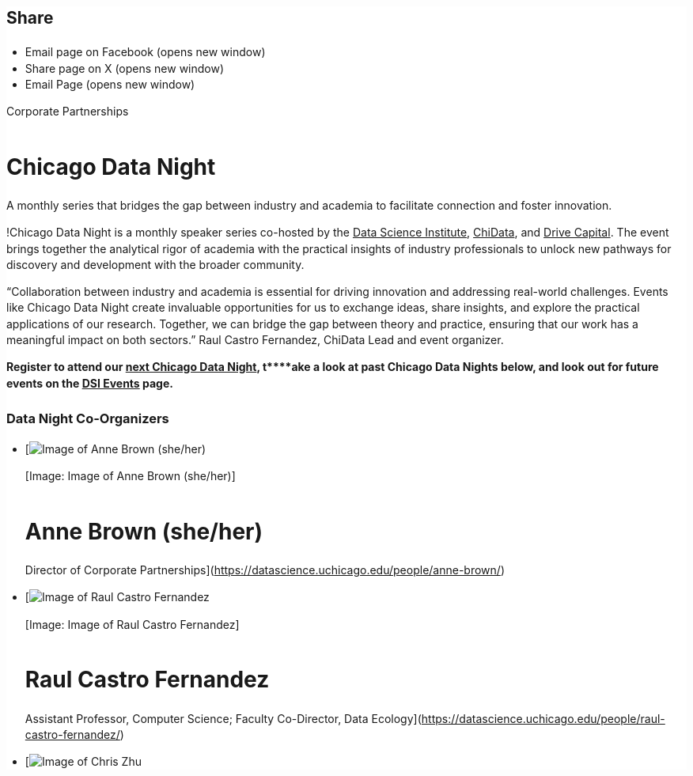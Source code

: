 ## Share

* Email page on Facebook (opens new window)
* Share page on X (opens new window)
* Email Page (opens new window)



Corporate Partnerships

# Chicago Data Night

A monthly series that bridges the gap between industry and academia to facilitate connection and foster innovation.

!Chicago Data Night is a monthly speaker series co-hosted by the [Data Science Institute](https://datascience.uchicago.edu), [ChiData](https://uchi-db.github.io/chidatasite/), and [Drive Capital](https://www.drivecapital.com). The event brings together the analytical rigor of academia with the practical insights of industry professionals to unlock new pathways for discovery and development with the broader community.

“Collaboration between industry and academia is essential for driving innovation and addressing real-world challenges. Events like Chicago Data Night create invaluable opportunities for us to exchange ideas, share insights, and explore the practical applications of our research. Together, we can bridge the gap between theory and practice, ensuring that our work has a meaningful impact on both sectors.” Raul Castro Fernandez, ChiData Lead and event organizer.

**Register to attend our [next Chicago Data Night](https://datascience.uchicago.edu/events/chicago-data-night-eve-jennings-city-of-chicago/), t****ake a look at past Chicago Data Nights below, and look out for future events on the [DSI Events](https://datascience.uchicago.edu/news-events/events/) page.**



### Data Night Co-Organizers

* [![Image of Anne Brown (she/her)](https://datascience.uchicago.edu/wp-content/uploads/2024/10/headshot-2024-300x300.jpg)

  [Image: Image of Anne Brown (she/her)]

  # Anne Brown (she/her)

  Director of Corporate Partnerships](https://datascience.uchicago.edu/people/anne-brown/)
* [![Image of Raul Castro Fernandez](https://datascience.uchicago.edu/wp-content/uploads/2020/10/raul-head-300x300.jpg)

  [Image: Image of Raul Castro Fernandez]

  # Raul Castro Fernandez

  Assistant Professor, Computer Science; Faculty Co-Director, Data Ecology](https://datascience.uchicago.edu/people/raul-castro-fernandez/)
* [![Image of Chris Zhu](https://datascience.uchicago.edu/wp-content/uploads/2025/01/Chris-headshot-300x300.jpg)
